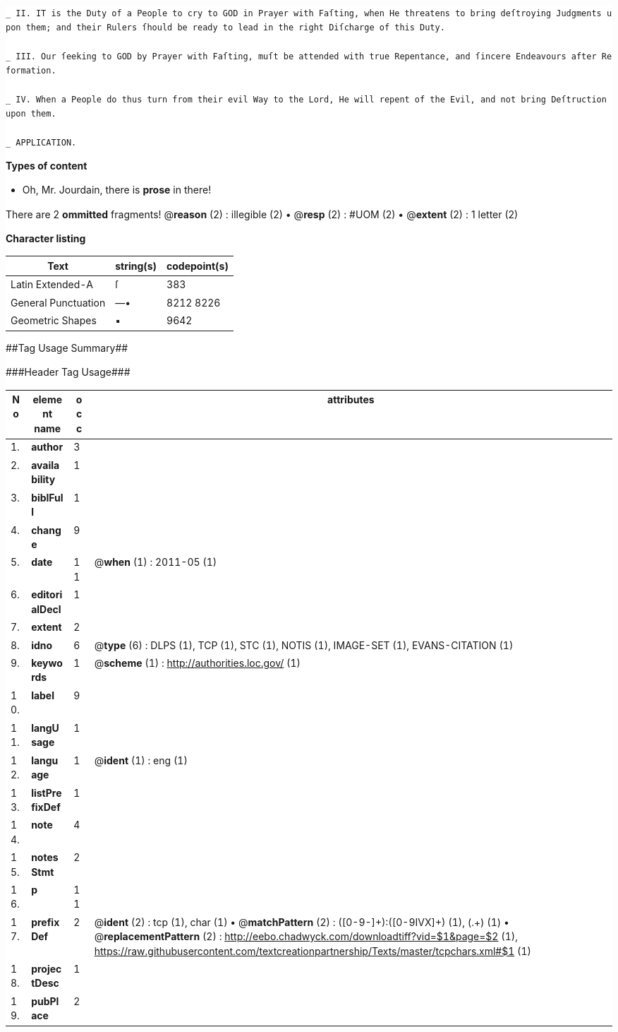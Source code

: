     _ II. IT is the Duty of a People to cry to GOD in Prayer with Faſting, when He threatens to bring deſtroying Judgments upon them; and their Rulers ſhould be ready to lead in the right Diſcharge of this Duty.

    _ III. Our ſeeking to GOD by Prayer with Faſting, muſt be attended with true Repentance, and ſincere Endeavours after Reformation.

    _ IV. When a People do thus turn from their evil Way to the Lord, He will repent of the Evil, and not bring Deſtruction upon them.

    _ APPLICATION.

**Types of content**

  * Oh, Mr. Jourdain, there is **prose** in there!

There are 2 **ommitted** fragments! 
 @__reason__ (2) : illegible (2)  •  @__resp__ (2) : #UOM (2)  •  @__extent__ (2) : 1 letter (2)

**Character listing**


|Text|string(s)|codepoint(s)|
|---|---|---|
|Latin Extended-A|ſ|383|
|General Punctuation|—•|8212 8226|
|Geometric Shapes|▪|9642|

##Tag Usage Summary##

###Header Tag Usage###

|No|element name|occ|attributes|
|---|---|---|---|
|1.|__author__|3||
|2.|__availability__|1||
|3.|__biblFull__|1||
|4.|__change__|9||
|5.|__date__|11| @__when__ (1) : 2011-05 (1)|
|6.|__editorialDecl__|1||
|7.|__extent__|2||
|8.|__idno__|6| @__type__ (6) : DLPS (1), TCP (1), STC (1), NOTIS (1), IMAGE-SET (1), EVANS-CITATION (1)|
|9.|__keywords__|1| @__scheme__ (1) : http://authorities.loc.gov/ (1)|
|10.|__label__|9||
|11.|__langUsage__|1||
|12.|__language__|1| @__ident__ (1) : eng (1)|
|13.|__listPrefixDef__|1||
|14.|__note__|4||
|15.|__notesStmt__|2||
|16.|__p__|11||
|17.|__prefixDef__|2| @__ident__ (2) : tcp (1), char (1)  •  @__matchPattern__ (2) : ([0-9\-]+):([0-9IVX]+) (1), (.+) (1)  •  @__replacementPattern__ (2) : http://eebo.chadwyck.com/downloadtiff?vid=$1&page=$2 (1), https://raw.githubusercontent.com/textcreationpartnership/Texts/master/tcpchars.xml#$1 (1)|
|18.|__projectDesc__|1||
|19.|__pubPlace__|2||